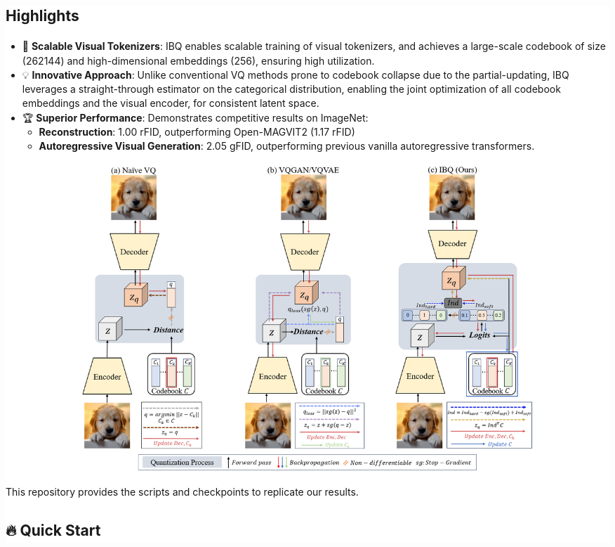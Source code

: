 ## **Highlights**
- 🚀 **Scalable Visual Tokenizers**: IBQ enables scalable training of visual tokenizers, and achieves a large-scale codebook of size (262144) and high-dimensional embeddings (256), ensuring high utilization.
- 💡 **Innovative Approach**: Unlike conventional VQ methods prone to codebook collapse due to the partial-updating, IBQ leverages a straight-through estimator on the categorical distribution, enabling the joint optimization of all codebook embeddings and the visual encoder, for consistent latent space.  
- 🏆 **Superior Performance**: Demonstrates competitive results on ImageNet:  
  - **Reconstruction**: 1.00 rFID, outperforming Open-MAGVIT2 (1.17 rFID)
  - **Autoregressive Visual Generation**: 2.05 gFID, outperforming previous vanilla autoregressive transformers.

<p align="center">
<img src="../assets/IBQ-gradient-flow.png" width=75%>
</p>

This repository provides the scripts and checkpoints to replicate our results.

## 🔥 Quick Start

